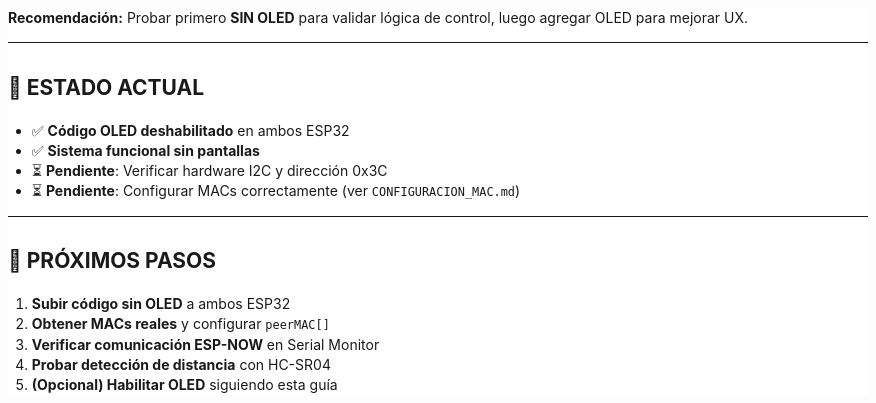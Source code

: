 **Recomendación:** Probar primero **SIN OLED** para validar lógica de control, luego agregar OLED para mejorar UX.

---

## 📝 ESTADO ACTUAL

- ✅ **Código OLED deshabilitado** en ambos ESP32
- ✅ **Sistema funcional sin pantallas**
- ⏳ **Pendiente**: Verificar hardware I2C y dirección 0x3C
- ⏳ **Pendiente**: Configurar MACs correctamente (ver `CONFIGURACION_MAC.md`)

---

## 🎯 PRÓXIMOS PASOS

1. **Subir código sin OLED** a ambos ESP32
2. **Obtener MACs reales** y configurar `peerMAC[]`
3. **Verificar comunicación ESP-NOW** en Serial Monitor
4. **Probar detección de distancia** con HC-SR04
5. **(Opcional) Habilitar OLED** siguiendo esta guía
